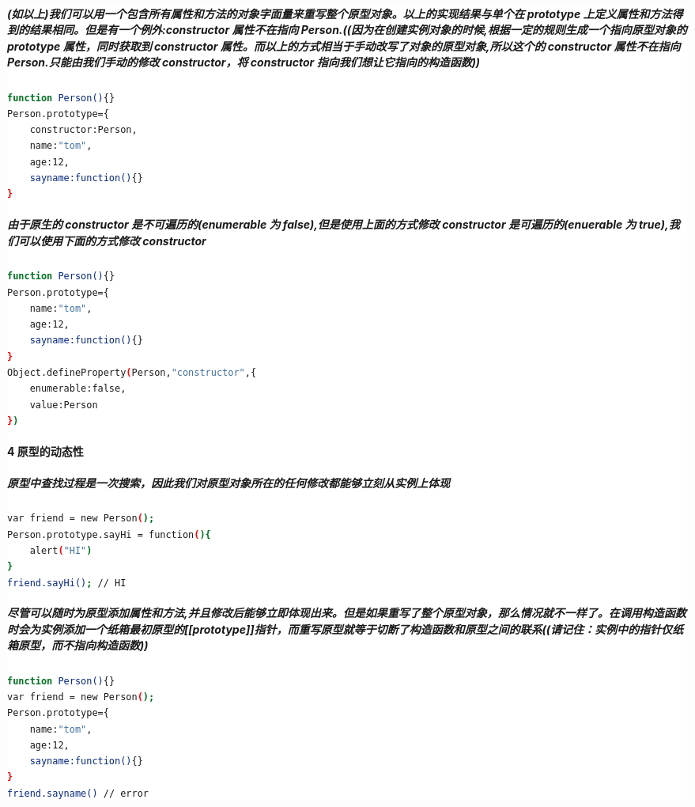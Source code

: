 ##### (如以上)我们可以用一个包含所有属性和方法的对象字面量来重写整个原型对象。以上的实现结果与单个在 prototype 上定义属性和方法得到的结果相同。但是有一个例外:constructor 属性不在指向 Person.((因为在创建实例对象的时候,根据一定的规则生成一个指向原型对象的 prototype 属性，同时获取到 constructor 属性。而以上的方式相当于手动改写了对象的原型对象,所以这个的 constructor 属性不在指向 Person.只能由我们手动的修改 constructor，将 constructor 指向我们想让它指向的构造函数))

```bash
function Person(){}
Person.prototype={
	constructor:Person,
	name:"tom",
	age:12,
	sayname:function(){}
}
```

##### 由于原生的 constructor 是不可遍历的(enumerable 为 false),但是使用上面的方式修改 constructor 是可遍历的(enuerable 为 true),我们可以使用下面的方式修改 constructor

```bash
function Person(){}
Person.prototype={
	name:"tom",
	age:12,
	sayname:function(){}
}
Object.defineProperty(Person,"constructor",{
	enumerable:false,
	value:Person
})
```

#### 4 原型的动态性

##### 原型中查找过程是一次搜索，因此我们对原型对象所在的任何修改都能够立刻从实例上体现

```bash
var friend = new Person();
Person.prototype.sayHi = function(){
	alert("HI")
}
friend.sayHi(); // HI
```

##### 尽管可以随时为原型添加属性和方法,并且修改后能够立即体现出来。但是如果重写了整个原型对象，那么情况就不一样了。在调用构造函数时会为实例添加一个纸箱最初原型的[[prototype]]指针，而重写原型就等于切断了构造函数和原型之间的联系((请记住：实例中的指针仅纸箱原型，而不指向构造函数))

```bash
function Person(){}
var friend = new Person();
Person.prototype={
	name:"tom",
	age:12,
	sayname:function(){}
}
friend.sayname() // error
```
